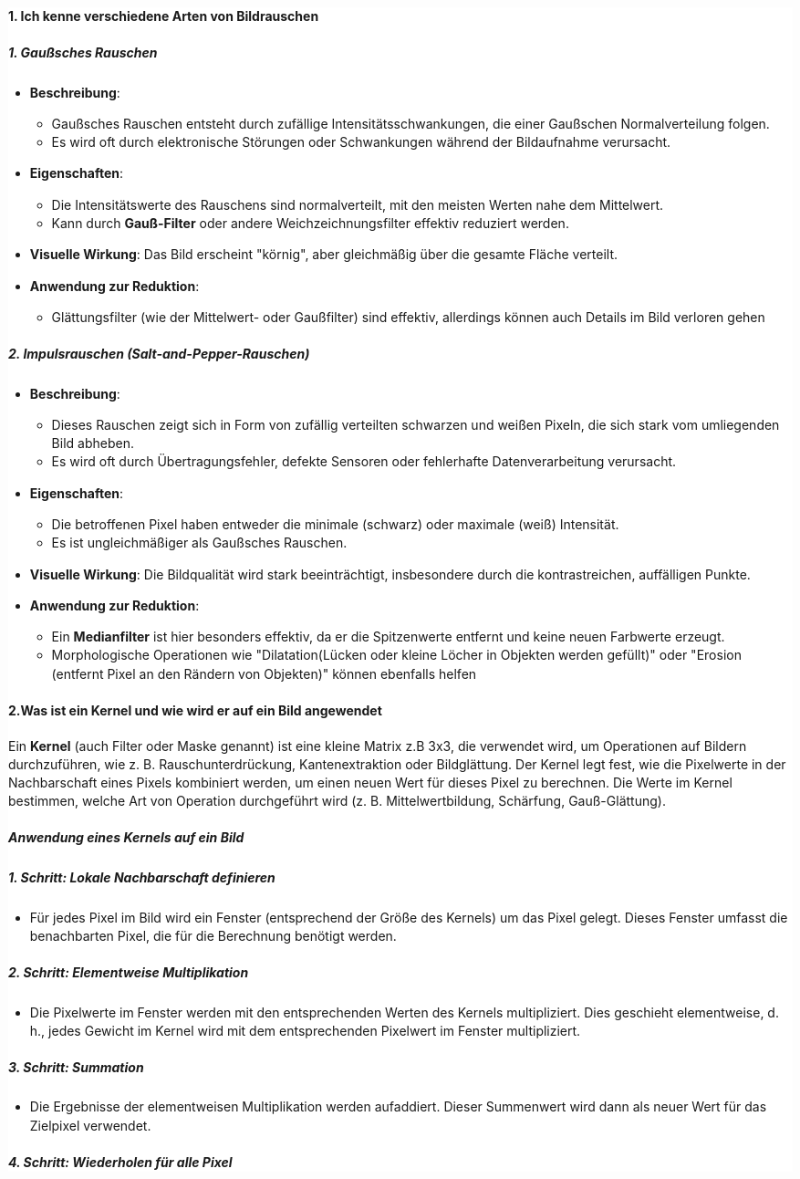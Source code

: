 
#### **1. Ich kenne verschiedene Arten von Bildrauschen**

##### **1. Gaußsches Rauschen**

- **Beschreibung**:
    - Gaußsches Rauschen entsteht durch zufällige Intensitätsschwankungen, die einer Gaußschen Normalverteilung folgen.
    - Es wird oft durch elektronische Störungen oder Schwankungen während der Bildaufnahme verursacht.
      
- **Eigenschaften**:
    - Die Intensitätswerte des Rauschens sind normalverteilt, mit den meisten Werten nahe dem Mittelwert.
    - Kann durch **Gauß-Filter** oder andere Weichzeichnungsfilter effektiv reduziert werden.
      
- **Visuelle Wirkung**: Das Bild erscheint "körnig", aber gleichmäßig über die gesamte Fläche verteilt.
  
- **Anwendung zur Reduktion**:
    - Glättungsfilter (wie der Mittelwert- oder Gaußfilter) sind effektiv, allerdings können auch Details im Bild verloren gehen​
##### 2. **Impulsrauschen (Salt-and-Pepper-Rauschen)**

- **Beschreibung**:
    - Dieses Rauschen zeigt sich in Form von zufällig verteilten schwarzen und weißen Pixeln, die sich stark vom umliegenden Bild abheben.
    - Es wird oft durch Übertragungsfehler, defekte Sensoren oder fehlerhafte Datenverarbeitung verursacht.
- **Eigenschaften**:
    - Die betroffenen Pixel haben entweder die minimale (schwarz) oder maximale (weiß) Intensität.
    - Es ist ungleichmäßiger als Gaußsches Rauschen.
- **Visuelle Wirkung**: Die Bildqualität wird stark beeinträchtigt, insbesondere durch die kontrastreichen, auffälligen Punkte.

- **Anwendung zur Reduktion**:
    - Ein **Medianfilter** ist hier besonders effektiv, da er die Spitzenwerte entfernt und keine neuen Farbwerte erzeugt.
    - Morphologische Operationen wie "Dilatation(Lücken oder kleine Löcher in Objekten werden gefüllt)" oder "Erosion (entfernt Pixel an den Rändern von Objekten)" können ebenfalls helfen​

#### **2.Was ist ein Kernel und wie wird er auf ein Bild angewendet**

Ein **Kernel** (auch Filter oder Maske genannt) ist eine kleine Matrix z.B 3x3, die verwendet wird, um Operationen auf Bildern durchzuführen, wie z. B. Rauschunterdrückung, Kantenextraktion oder Bildglättung. Der Kernel legt fest, wie die Pixelwerte in der Nachbarschaft eines Pixels kombiniert werden, um einen neuen Wert für dieses Pixel zu berechnen. Die Werte im Kernel bestimmen, welche Art von Operation durchgeführt wird (z. B. Mittelwertbildung, Schärfung, Gauß-Glättung).

##### **Anwendung eines Kernels auf ein Bild**

##### **1. Schritt: Lokale Nachbarschaft definieren**

- Für jedes Pixel im Bild wird ein Fenster (entsprechend der Größe des Kernels) um das Pixel gelegt. Dieses Fenster umfasst die benachbarten Pixel, die für die Berechnung benötigt werden​​.
##### **2. Schritt: Elementweise Multiplikation**
- Die Pixelwerte im Fenster werden mit den entsprechenden Werten des Kernels multipliziert. Dies geschieht elementweise, d. h., jedes Gewicht im Kernel wird mit dem entsprechenden Pixelwert im Fenster multipliziert.
##### **3. Schritt: Summation**
- Die Ergebnisse der elementweisen Multiplikation werden aufaddiert. Dieser Summenwert wird dann als neuer Wert für das Zielpixel verwendet.
##### **4. Schritt: Wiederholen für alle Pixel**
